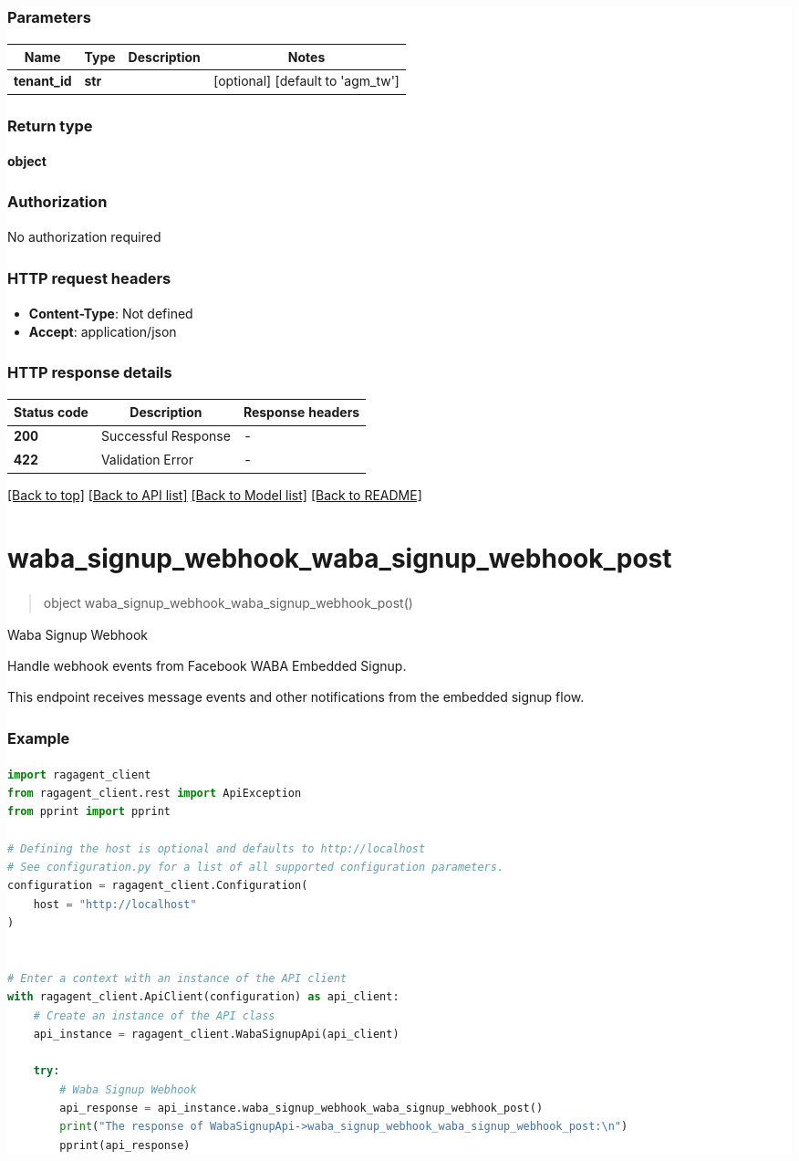 

### Parameters


Name | Type | Description  | Notes
------------- | ------------- | ------------- | -------------
 **tenant_id** | **str**|  | [optional] [default to &#39;agm_tw&#39;]

### Return type

**object**

### Authorization

No authorization required

### HTTP request headers

 - **Content-Type**: Not defined
 - **Accept**: application/json

### HTTP response details

| Status code | Description | Response headers |
|-------------|-------------|------------------|
**200** | Successful Response |  -  |
**422** | Validation Error |  -  |

[[Back to top]](#) [[Back to API list]](../README.md#documentation-for-api-endpoints) [[Back to Model list]](../README.md#documentation-for-models) [[Back to README]](../README.md)

# **waba_signup_webhook_waba_signup_webhook_post**
> object waba_signup_webhook_waba_signup_webhook_post()

Waba Signup Webhook

Handle webhook events from Facebook WABA Embedded Signup.

This endpoint receives message events and other notifications from the
embedded signup flow.

### Example


```python
import ragagent_client
from ragagent_client.rest import ApiException
from pprint import pprint

# Defining the host is optional and defaults to http://localhost
# See configuration.py for a list of all supported configuration parameters.
configuration = ragagent_client.Configuration(
    host = "http://localhost"
)


# Enter a context with an instance of the API client
with ragagent_client.ApiClient(configuration) as api_client:
    # Create an instance of the API class
    api_instance = ragagent_client.WabaSignupApi(api_client)

    try:
        # Waba Signup Webhook
        api_response = api_instance.waba_signup_webhook_waba_signup_webhook_post()
        print("The response of WabaSignupApi->waba_signup_webhook_waba_signup_webhook_post:\n")
        pprint(api_response)
```
